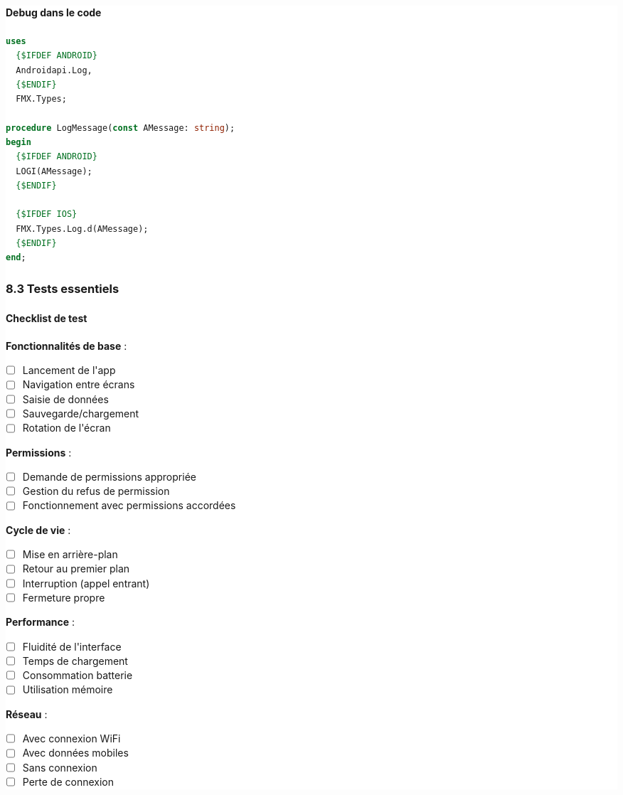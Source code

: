 #### Debug dans le code

```pascal
uses
  {$IFDEF ANDROID}
  Androidapi.Log,
  {$ENDIF}
  FMX.Types;

procedure LogMessage(const AMessage: string);
begin
  {$IFDEF ANDROID}
  LOGI(AMessage);
  {$ENDIF}

  {$IFDEF IOS}
  FMX.Types.Log.d(AMessage);
  {$ENDIF}
end;
```

### 8.3 Tests essentiels

#### Checklist de test

**Fonctionnalités de base** :
- [ ] Lancement de l'app
- [ ] Navigation entre écrans
- [ ] Saisie de données
- [ ] Sauvegarde/chargement
- [ ] Rotation de l'écran

**Permissions** :
- [ ] Demande de permissions appropriée
- [ ] Gestion du refus de permission
- [ ] Fonctionnement avec permissions accordées

**Cycle de vie** :
- [ ] Mise en arrière-plan
- [ ] Retour au premier plan
- [ ] Interruption (appel entrant)
- [ ] Fermeture propre

**Performance** :
- [ ] Fluidité de l'interface
- [ ] Temps de chargement
- [ ] Consommation batterie
- [ ] Utilisation mémoire

**Réseau** :
- [ ] Avec connexion WiFi
- [ ] Avec données mobiles
- [ ] Sans connexion
- [ ] Perte de connexion
